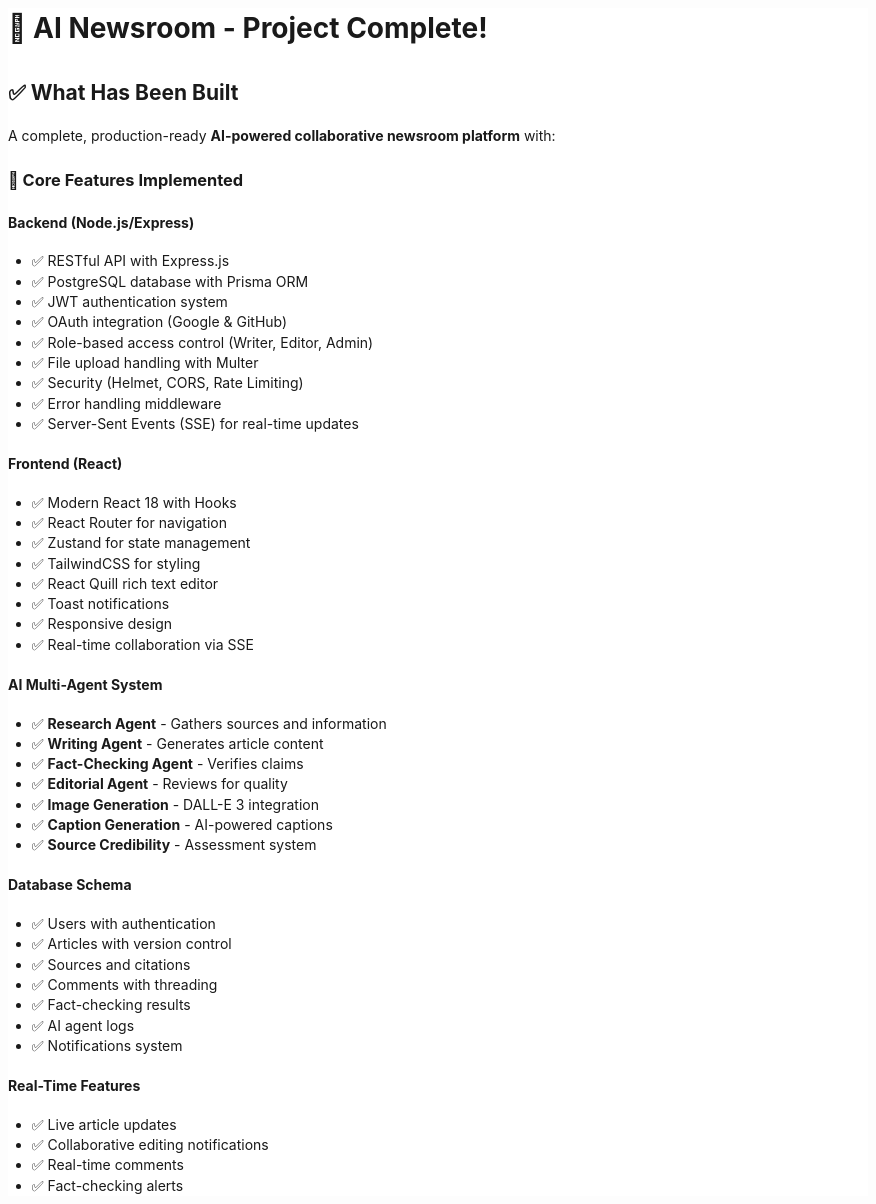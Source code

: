 # 🎉 AI Newsroom - Project Complete!

## ✅ What Has Been Built

A complete, production-ready **AI-powered collaborative newsroom platform** with:

### 🎯 Core Features Implemented

#### Backend (Node.js/Express)
- ✅ RESTful API with Express.js
- ✅ PostgreSQL database with Prisma ORM
- ✅ JWT authentication system
- ✅ OAuth integration (Google & GitHub)
- ✅ Role-based access control (Writer, Editor, Admin)
- ✅ File upload handling with Multer
- ✅ Security (Helmet, CORS, Rate Limiting)
- ✅ Error handling middleware
- ✅ Server-Sent Events (SSE) for real-time updates

#### Frontend (React)
- ✅ Modern React 18 with Hooks
- ✅ React Router for navigation
- ✅ Zustand for state management
- ✅ TailwindCSS for styling
- ✅ React Quill rich text editor
- ✅ Toast notifications
- ✅ Responsive design
- ✅ Real-time collaboration via SSE

#### AI Multi-Agent System
- ✅ **Research Agent** - Gathers sources and information
- ✅ **Writing Agent** - Generates article content
- ✅ **Fact-Checking Agent** - Verifies claims
- ✅ **Editorial Agent** - Reviews for quality
- ✅ **Image Generation** - DALL-E 3 integration
- ✅ **Caption Generation** - AI-powered captions
- ✅ **Source Credibility** - Assessment system

#### Database Schema
- ✅ Users with authentication
- ✅ Articles with version control
- ✅ Sources and citations
- ✅ Comments with threading
- ✅ Fact-checking results
- ✅ AI agent logs
- ✅ Notifications system

#### Real-Time Features
- ✅ Live article updates
- ✅ Collaborative editing notifications
- ✅ Real-time comments
- ✅ Fact-checking alerts

